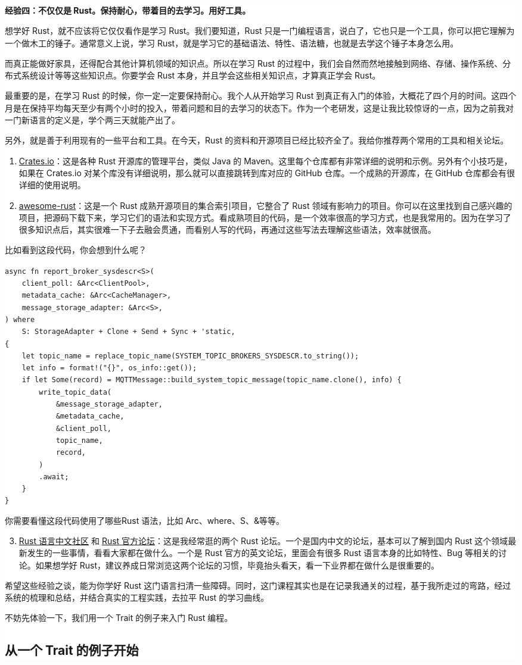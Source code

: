 **经验四：不仅仅是 Rust。保持耐心，带着目的去学习。用好工具。**

想学好 Rust，就不应该将它仅仅看作是学习 Rust。我们要知道，Rust 只是一门编程语言，说白了，它也只是一个工具，你可以把它理解为一个做木工的锤子。通常意义上说，学习 Rust，就是学习它的基础语法、特性、语法糖，也就是去学这个锤子本身怎么用。

而真正能做好家具，还得配合其他计算机领域的知识点。所以在学习 Rust 的过程中，我们会自然而然地接触到网络、存储、操作系统、分布式系统设计等等这些知识点。你要学会 Rust 本身，并且学会这些相关知识点，才算真正学会 Rust。

最重要的是，在学习 Rust 的时候，你一定一定要保持耐心。我个人从开始学习 Rust 到真正有入门的体验，大概花了四个月的时间。这四个月是在保持平均每天至少有两个小时的投入，带着问题和目的去学习的状态下。作为一个老研发，这是让我比较惊讶的一点，因为之前我对一门新语言的定义是，学个两三天就能产出了。

另外，就是善于利用现有的一些平台和工具。在今天，Rust 的资料和开源项目已经比较齐全了。我给你推荐两个常用的工具和相关论坛。

1. [Crates.io](https://crates.io/)：这是各种 Rust 开源库的管理平台，类似 Java 的 Maven。这里每个仓库都有非常详细的说明和示例。另外有个小技巧是，如果在 Crates.io 对某个库没有详细说明，那么就可以直接跳转到库对应的 GitHub 仓库。一个成熟的开源库，在 GitHub 仓库都会有很详细的使用说明。

2. [awesome-rust](https://github.com/rust-unofficial/awesome-rust)：这是一个 Rust 成熟开源项目的集合索引项目，它整合了 Rust 领域有影响力的项目。你可以在这里找到自己感兴趣的项目，把源码下载下来，学习它们的语法和实现方式。看成熟项目的代码，是一个效率很高的学习方式，也是我常用的。因为在学习了很多知识点后，其实很难一下子去融会贯通，而看别人写的代码，再通过这些写法去理解这些语法，效率就很高。


比如看到这段代码，你会想到什么呢？

```plain
async fn report_broker_sysdescr<S>(
    client_poll: &Arc<ClientPool>,
    metadata_cache: &Arc<CacheManager>,
    message_storage_adapter: &Arc<S>,
) where
    S: StorageAdapter + Clone + Send + Sync + 'static,
{
    let topic_name = replace_topic_name(SYSTEM_TOPIC_BROKERS_SYSDESCR.to_string());
    let info = format!("{}", os_info::get());
    if let Some(record) = MQTTMessage::build_system_topic_message(topic_name.clone(), info) {
        write_topic_data(
            &message_storage_adapter,
            &metadata_cache,
            &client_poll,
            topic_name,
            record,
        )
        .await;
    }
}

```

你需要看懂这段代码使用了哪些Rust 语法，比如 Arc、where、S、&等等。

3. [Rust 语言中文社区](https://rustcc.cn/) 和 [Rust 官方论坛](https://users.rust-lang.org/)：这是我经常逛的两个 Rust 论坛。一个是国内中文的论坛，基本可以了解到国内 Rust 这个领域最新发生的一些事情，看看大家都在做什么。一个是 Rust 官方的英文论坛，里面会有很多 Rust 语言本身的比如特性、Bug 等相关的讨论。如果想学好 Rust，建议养成日常浏览这两个论坛的习惯，毕竟抬头看天，看一下业界都在做什么是很重要的。

希望这些经验之谈，能为你学好 Rust 这门语言扫清一些障碍。同时，这门课程其实也是在记录我通关的过程，基于我所走过的弯路，经过系统的梳理和总结，并结合真实的工程实践，去拉平 Rust 的学习曲线。

不妨先体验一下，我们用一个 Trait 的例子来入门 Rust 编程。

## 从一个 Trait 的例子开始

